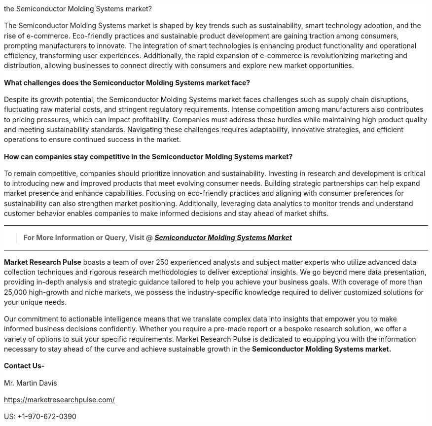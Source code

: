 the Semiconductor Molding Systems market?</strong></p><p>The Semiconductor Molding Systems market is shaped by key trends such as sustainability, smart technology adoption, and the rise of e-commerce. Eco-friendly practices and sustainable product development are gaining traction among consumers, prompting manufacturers to innovate. The integration of smart technologies is enhancing product functionality and operational efficiency, transforming user experiences. Additionally, the rapid expansion of e-commerce is revolutionizing marketing and distribution, allowing businesses to connect directly with consumers and explore new market opportunities.</p><p><strong>What challenges does the Semiconductor Molding Systems market face?</strong></p><p>Despite its growth potential, the Semiconductor Molding Systems market faces challenges such as supply chain disruptions, fluctuating raw material costs, and stringent regulatory requirements. Intense competition among manufacturers also contributes to pricing pressures, which can impact profitability. Companies must address these hurdles while maintaining high product quality and meeting sustainability standards. Navigating these challenges requires adaptability, innovative strategies, and efficient operations to ensure continued success in the market.</p><p><strong>How can companies stay competitive in the Semiconductor Molding Systems market?</strong></p><p>To remain competitive, companies should prioritize innovation and sustainability. Investing in research and development is critical to introducing new and improved products that meet evolving consumer needs. Building strategic partnerships can help expand market presence and enhance capabilities. Focusing on eco-friendly practices and aligning with consumer preferences for sustainability can also strengthen market positioning. Additionally, leveraging data analytics to monitor trends and understand customer behavior enables companies to make informed decisions and stay ahead of market shifts.</p><hr /><blockquote><p><strong>For More Information or Query, Visit @&nbsp;<em><a href="https://marketresearchpulse.com/report/13585/semiconductor-molding-systems-market?utm_source=Linkedin&utm_medium=0114">Semiconductor Molding Systems Market</a></em></strong></p></blockquote><hr /><p><strong>Market Research Pulse</strong> boasts a team of over 250 experienced analysts and subject matter experts who utilize advanced data collection techniques and rigorous research methodologies to deliver exceptional insights. We go beyond mere data presentation, providing in-depth analysis and strategic guidance tailored to help you achieve your business goals. With coverage of more than 25,000 high-growth and niche markets, we possess the industry-specific knowledge required to deliver customized solutions for your unique needs.</p><p>Our commitment to actionable intelligence means that we translate complex data into insights that empower you to make informed business decisions confidently. Whether you require a pre-made report or a bespoke research solution, we offer a variety of options to suit your specific requirements. Market Research Pulse is dedicated to equipping you with the information necessary to stay ahead of the curve and achieve sustainable growth in the <strong>Semiconductor Molding Systems market.</strong></p><p><strong>Contact Us-</strong></p><p>Mr. Martin Davis</p><p>https://marketresearchpulse.com/</p><p>US: +1-970-672-0390</p>
